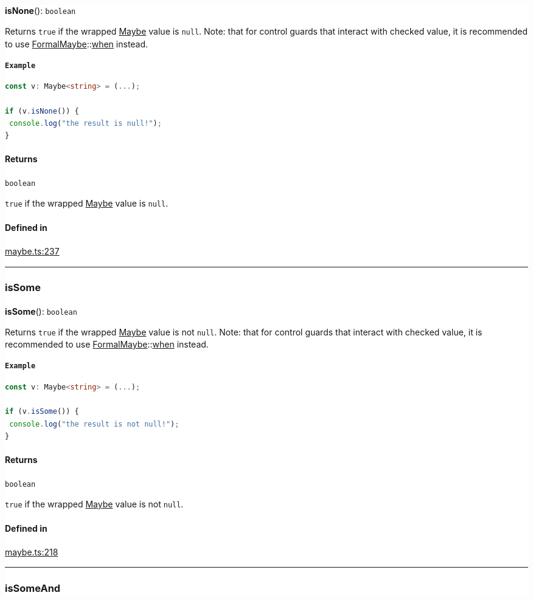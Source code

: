 **isNone**(): `boolean`

Returns `true` if the wrapped [Maybe](../modules.md#maybe) value is `null`.
Note: that for control guards that interact with checked value, it is recommended to use [FormalMaybe](FormalMaybe.md)::[when](FormalMaybe.md#when) instead.

**`Example`**

```ts
const v: Maybe<string> = (...);

if (v.isNone()) {
 console.log("the result is null!");
}
```

#### Returns

`boolean`

`true` if the wrapped [Maybe](../modules.md#maybe) value is `null`.

#### Defined in

[maybe.ts:237](https://github.com/bryx-inc/ts-utils/blob/af33aca/src/maybe.ts#L237)

___

### isSome

**isSome**(): `boolean`

Returns `true` if the wrapped [Maybe](../modules.md#maybe) value is not `null`.
Note: that for control guards that interact with checked value, it is recommended to use [FormalMaybe](FormalMaybe.md)::[when](FormalMaybe.md#when) instead.

**`Example`**

```ts
const v: Maybe<string> = (...);

if (v.isSome()) {
 console.log("the result is not null!");
}
```

#### Returns

`boolean`

`true` if the wrapped [Maybe](../modules.md#maybe) value is not `null`.

#### Defined in

[maybe.ts:218](https://github.com/bryx-inc/ts-utils/blob/af33aca/src/maybe.ts#L218)

___

### isSomeAnd
